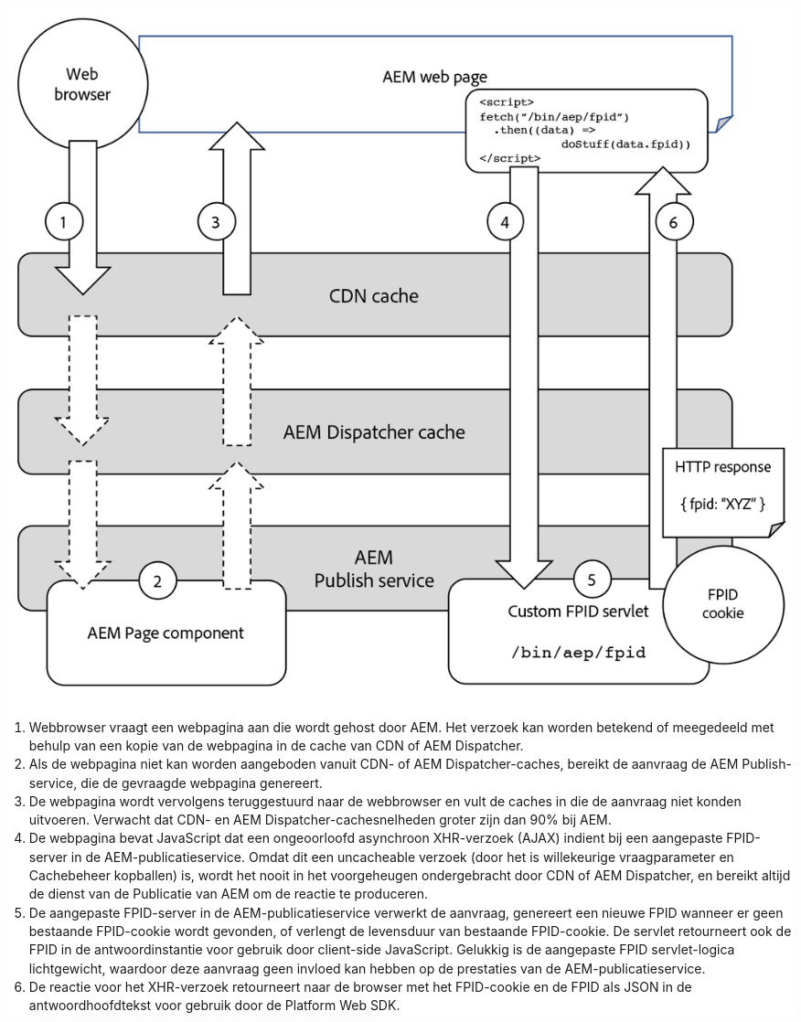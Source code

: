 ![&#x200B; FPID en AEM stroomdiagram &#x200B;](./assets/aem-fpid-flow.png)

1. Webbrowser vraagt een webpagina aan die wordt gehost door AEM. Het verzoek kan worden betekend of meegedeeld met behulp van een kopie van de webpagina in de cache van CDN of AEM Dispatcher.
1. Als de webpagina niet kan worden aangeboden vanuit CDN- of AEM Dispatcher-caches, bereikt de aanvraag de AEM Publish-service, die de gevraagde webpagina genereert.
1. De webpagina wordt vervolgens teruggestuurd naar de webbrowser en vult de caches in die de aanvraag niet konden uitvoeren. Verwacht dat CDN- en AEM Dispatcher-cachesnelheden groter zijn dan 90% bij AEM.
1. De webpagina bevat JavaScript dat een ongeoorloofd asynchroon XHR-verzoek (AJAX) indient bij een aangepaste FPID-server in de AEM-publicatieservice. Omdat dit een uncacheable verzoek (door het is willekeurige vraagparameter en Cachebeheer kopballen) is, wordt het nooit in het voorgeheugen ondergebracht door CDN of AEM Dispatcher, en bereikt altijd de dienst van de Publicatie van AEM om de reactie te produceren.
1. De aangepaste FPID-server in de AEM-publicatieservice verwerkt de aanvraag, genereert een nieuwe FPID wanneer er geen bestaande FPID-cookie wordt gevonden, of verlengt de levensduur van bestaande FPID-cookie. De servlet retourneert ook de FPID in de antwoordinstantie voor gebruik door client-side JavaScript. Gelukkig is de aangepaste FPID servlet-logica lichtgewicht, waardoor deze aanvraag geen invloed kan hebben op de prestaties van de AEM-publicatieservice.
1. De reactie voor het XHR-verzoek retourneert naar de browser met het FPID-cookie en de FPID als JSON in de antwoordhoofdtekst voor gebruik door de Platform Web SDK.
